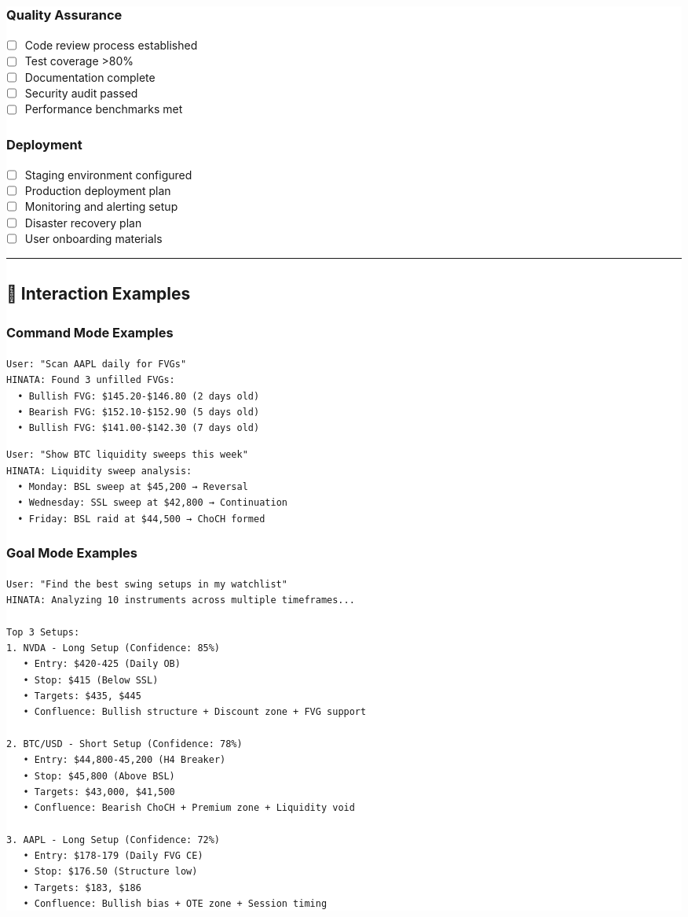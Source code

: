 ### Quality Assurance
- [ ] Code review process established
- [ ] Test coverage >80%
- [ ] Documentation complete
- [ ] Security audit passed
- [ ] Performance benchmarks met

### Deployment
- [ ] Staging environment configured
- [ ] Production deployment plan
- [ ] Monitoring and alerting setup
- [ ] Disaster recovery plan
- [ ] User onboarding materials

---

## 💬 Interaction Examples

### Command Mode Examples

```
User: "Scan AAPL daily for FVGs"
HINATA: Found 3 unfilled FVGs:
  • Bullish FVG: $145.20-$146.80 (2 days old)
  • Bearish FVG: $152.10-$152.90 (5 days old)
  • Bullish FVG: $141.00-$142.30 (7 days old)
```

```
User: "Show BTC liquidity sweeps this week"
HINATA: Liquidity sweep analysis:
  • Monday: BSL sweep at $45,200 → Reversal
  • Wednesday: SSL sweep at $42,800 → Continuation
  • Friday: BSL raid at $44,500 → ChoCH formed
```

### Goal Mode Examples

```
User: "Find the best swing setups in my watchlist"
HINATA: Analyzing 10 instruments across multiple timeframes...

Top 3 Setups:
1. NVDA - Long Setup (Confidence: 85%)
   • Entry: $420-425 (Daily OB)
   • Stop: $415 (Below SSL)
   • Targets: $435, $445
   • Confluence: Bullish structure + Discount zone + FVG support

2. BTC/USD - Short Setup (Confidence: 78%)
   • Entry: $44,800-45,200 (H4 Breaker)
   • Stop: $45,800 (Above BSL)
   • Targets: $43,000, $41,500
   • Confluence: Bearish ChoCH + Premium zone + Liquidity void

3. AAPL - Long Setup (Confidence: 72%)
   • Entry: $178-179 (Daily FVG CE)
   • Stop: $176.50 (Structure low)
   • Targets: $183, $186
   • Confluence: Bullish bias + OTE zone + Session timing
```
